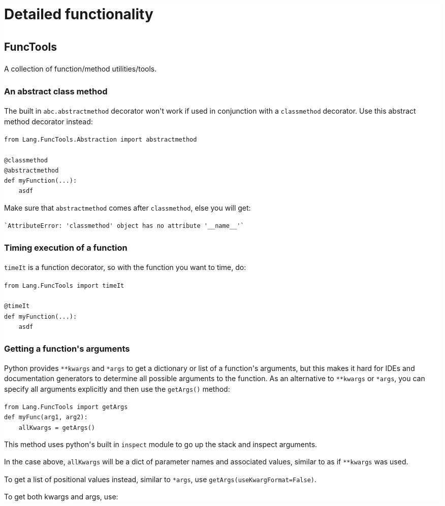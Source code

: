 # Detailed functionality

## FuncTools

A collection of function/method utilities/tools.

### An abstract class method

The built in `abc.abstractmethod` decorator won't work if used in conjunction with a `classmethod` decorator.
Use this abstract method decorator instead:

	from Lang.FuncTools.Abstraction import abstractmethod
	
	@classmethod
	@abstractmethod
	def myFunction(...):
		asdf

Make sure that `abstractmethod` comes after `classmethod`, else you will get:

	`AttributeError: 'classmethod' object has no attribute '__name__'`

### Timing execution of a function

`timeIt` is a function decorator, so with the function you want to time, do:

	from Lang.FuncTools import timeIt	
	
	@timeIt
	def myFunction(...):
		asdf

### Getting a function's arguments

Python provides `**kwargs` and `*args` to get a dictionary or list of a function's arguments, but this makes it hard
for IDEs and documentation generators to determine all possible arguments to the function. As an alternative to
`**kwargs` or `*args`, you can specify all arguments explicitly and then use the `getArgs()` method:

	from Lang.FuncTools import getArgs
	def myFunc(arg1, arg2):
		allKwargs = getArgs()

This method uses python's built in `inspect` module to go up the stack and inspect arguments.

In the case above, `allKwargs` will be a dict of parameter names and associated values, similar to as if `**kwargs` was used.

To get a list of positional values instead, similar to `*args`, use `getArgs(useKwargFormat=False)`.

To get both kwargs and args, use:
